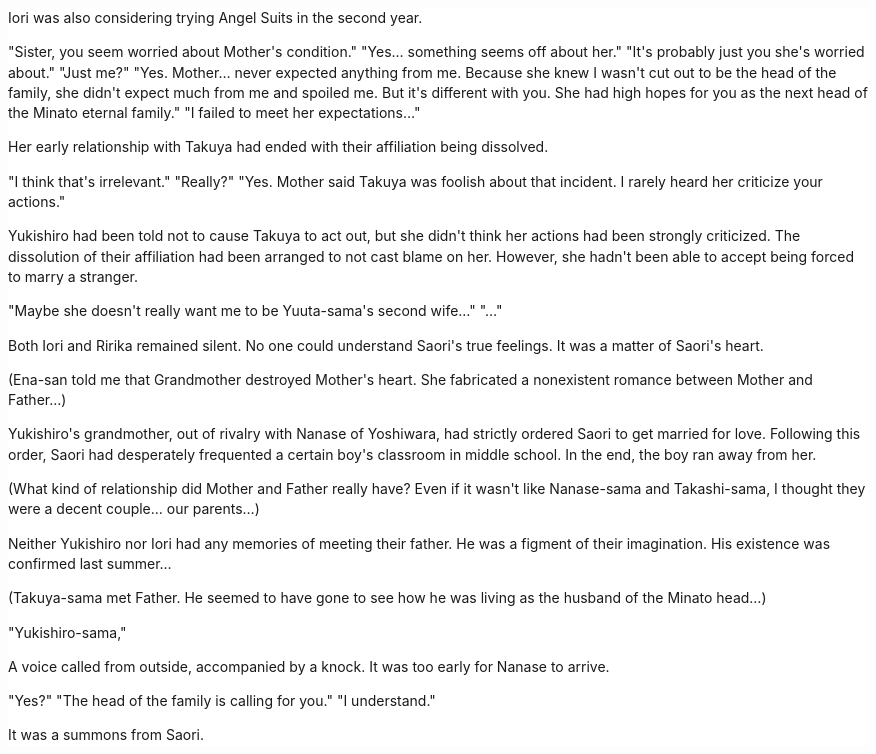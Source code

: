 Iori was also considering trying Angel Suits in the second year.


"Sister, you seem worried about Mother's condition."
"Yes… something seems off about her."
"It's probably just you she's worried about."
"Just me?"
"Yes. Mother… never expected anything from me. Because she knew I wasn't cut out to be the head of the family, she didn't expect much from me and spoiled me.  But it's different with you. She had high hopes for you as the next head of the Minato eternal family."
"I failed to meet her expectations…"


Her early relationship with Takuya had ended with their affiliation being dissolved.


"I think that's irrelevant."
"Really?"
"Yes. Mother said Takuya was foolish about that incident. I rarely heard her criticize your actions."


Yukishiro had been told not to cause Takuya to act out, but she didn't think her actions had been strongly criticized.  The dissolution of their affiliation had been arranged to not cast blame on her.  However, she hadn't been able to accept being forced to marry a stranger.


"Maybe she doesn't really want me to be Yuuta-sama's second wife…"
"…"


Both Iori and Ririka remained silent.  No one could understand Saori's true feelings.  It was a matter of Saori's heart.


(Ena-san told me that Grandmother destroyed Mother's heart.  She fabricated a nonexistent romance between Mother and Father…)


Yukishiro's grandmother, out of rivalry with Nanase of Yoshiwara, had strictly ordered Saori to get married for love.  Following this order, Saori had desperately frequented a certain boy's classroom in middle school.  In the end, the boy ran away from her.


(What kind of relationship did Mother and Father really have?  Even if it wasn't like Nanase-sama and Takashi-sama, I thought they were a decent couple... our parents…)


Neither Yukishiro nor Iori had any memories of meeting their father.  He was a figment of their imagination.  His existence was confirmed last summer…


(Takuya-sama met Father.  He seemed to have gone to see how he was living as the husband of the Minato head…)


"Yukishiro-sama,"


A voice called from outside, accompanied by a knock.  It was too early for Nanase to arrive.


"Yes?"
"The head of the family is calling for you."
"I understand."


It was a summons from Saori.
